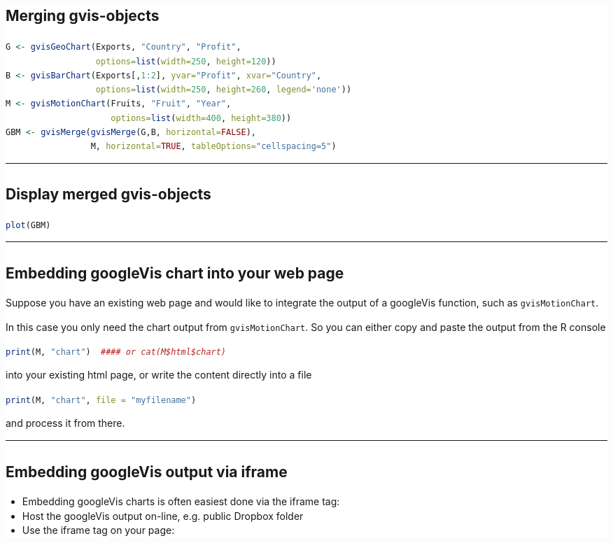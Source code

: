 ## Merging gvis-objects


```r
G <- gvisGeoChart(Exports, "Country", "Profit", 
                  options=list(width=250, height=120))
B <- gvisBarChart(Exports[,1:2], yvar="Profit", xvar="Country",                  
                  options=list(width=250, height=260, legend='none'))
M <- gvisMotionChart(Fruits, "Fruit", "Year",
                     options=list(width=400, height=380))
GBM <- gvisMerge(gvisMerge(G,B, horizontal=FALSE), 
                 M, horizontal=TRUE, tableOptions="cellspacing=5")
```


---

## Display merged gvis-objects

```r
plot(GBM)
```

<iframe src="https://dl.dropboxusercontent.com/u/7586336/googleVisExamples/gvisMergeExample.html" frameborder="0", width="620", height="420">Loading</iframe>

---

## Embedding googleVis chart into your web page

Suppose you have an existing web page and would like to integrate the output of a googleVis function, such as ```gvisMotionChart```.

In this case you only need the chart output from ```gvisMotionChart```. So you can either copy and paste the output from the R console


```r
print(M, "chart")  #### or cat(M$html$chart)
```

into your existing html page, or write the content directly into a file


```r
print(M, "chart", file = "myfilename")
```

and process it from there.

---

## Embedding googleVis output via iframe

* Embedding googleVis charts is often easiest done via the iframe tag:
* Host the googleVis output on-line, e.g. public Dropbox folder
* Use the iframe tag on your page:
